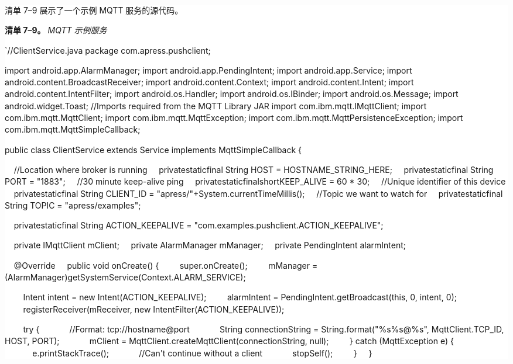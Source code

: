 清单 7–9 展示了一个示例 MQTT 服务的源代码。

**清单 7–9。** *MQTT 示例服务*

`//ClientService.java
package com.apress.pushclient;

import android.app.AlarmManager;
import android.app.PendingIntent;
import android.app.Service;
import android.content.BroadcastReceiver;
import android.content.Context;
import android.content.Intent;
import android.content.IntentFilter;
import android.os.Handler;
import android.os.IBinder;
import android.os.Message;
import android.widget.Toast;
//Imports required from the MQTT Library JAR
import com.ibm.mqtt.IMqttClient;
import com.ibm.mqtt.MqttClient;
import com.ibm.mqtt.MqttException;
import com.ibm.mqtt.MqttPersistenceException;
import com.ibm.mqtt.MqttSimpleCallback;

public class ClientService extends Service implements MqttSimpleCallback {

    //Location where broker is running
    privatestaticfinal String HOST = HOSTNAME_STRING_HERE;
    privatestaticfinal String PORT = "1883";
    //30 minute keep-alive ping
    privatestaticfinalshortKEEP_ALIVE = 60 * 30;
    //Unique identifier of this device
    privatestaticfinal String CLIENT_ID = "apress/"+System.currentTimeMillis();
    //Topic we want to watch for
    privatestaticfinal String TOPIC = "apress/examples";

    privatestaticfinal String ACTION_KEEPALIVE = "com.examples.pushclient.ACTION_KEEPALIVE";

    private IMqttClient mClient;
    private AlarmManager mManager;
    private PendingIntent alarmIntent;

    @Override
    public void onCreate() {
        super.onCreate();
        mManager = (AlarmManager)getSystemService(Context.ALARM_SERVICE);

        Intent intent = new Intent(ACTION_KEEPALIVE);
        alarmIntent = PendingIntent.getBroadcast(this, 0, intent, 0);`
`        registerReceiver(mReceiver, new IntentFilter(ACTION_KEEPALIVE));

        try {
            //Format: tcp://hostname@port
            String connectionString = String.format("%s%s@%s", MqttClient.TCP_ID, HOST, PORT);
            mClient = MqttClient.createMqttClient(connectionString, null);
        } catch (MqttException e) {
            e.printStackTrace();
            //Can't continue without a client
            stopSelf();
        }
    }
